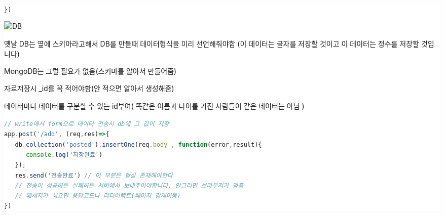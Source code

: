 ~~~javascript
})
~~~

![DB](assets/built/images/nodejs/DB5.JPG)

옛날 DB는 옆에 스키마라고해서 DB를 만들때 데이터형식을 미리 선언해줘야함 (이 데이터는 글자를 저장할 것이고 이 데이터는 정수를 저장할 것입니다)

MongoDB는 그럴 필요가 없음(스키마를 알아서 만들어줌)

자료저장시 _id를 꼭 적어야함(안 적으면 알아서 생성해줌)

데이터마다 데이터를 구분할 수 있는 id부여( 똑같은 이름과 나이를 가진 사람들이 같은 데이터는 아님 )

~~~javascript
// write에서 form으로 데이터 전송시 db에 그 값이 저장
app.post('/add', (req,res)=>{
   db.collection('posted').insertOne(req.body , function(error,result){ 
      console.log('저장완료')
   });  
   res.send('전송완료') // 이 부분은 항상 존재해야한다
   // 전송이 성공하든 실패하든 서버에서 보내주어야합니다. 안그러면 브라우저가 멈춤
   // 메세지가 싫으면 응답코드나 리다이렉트(페이지 강제이동)
})
~~~


